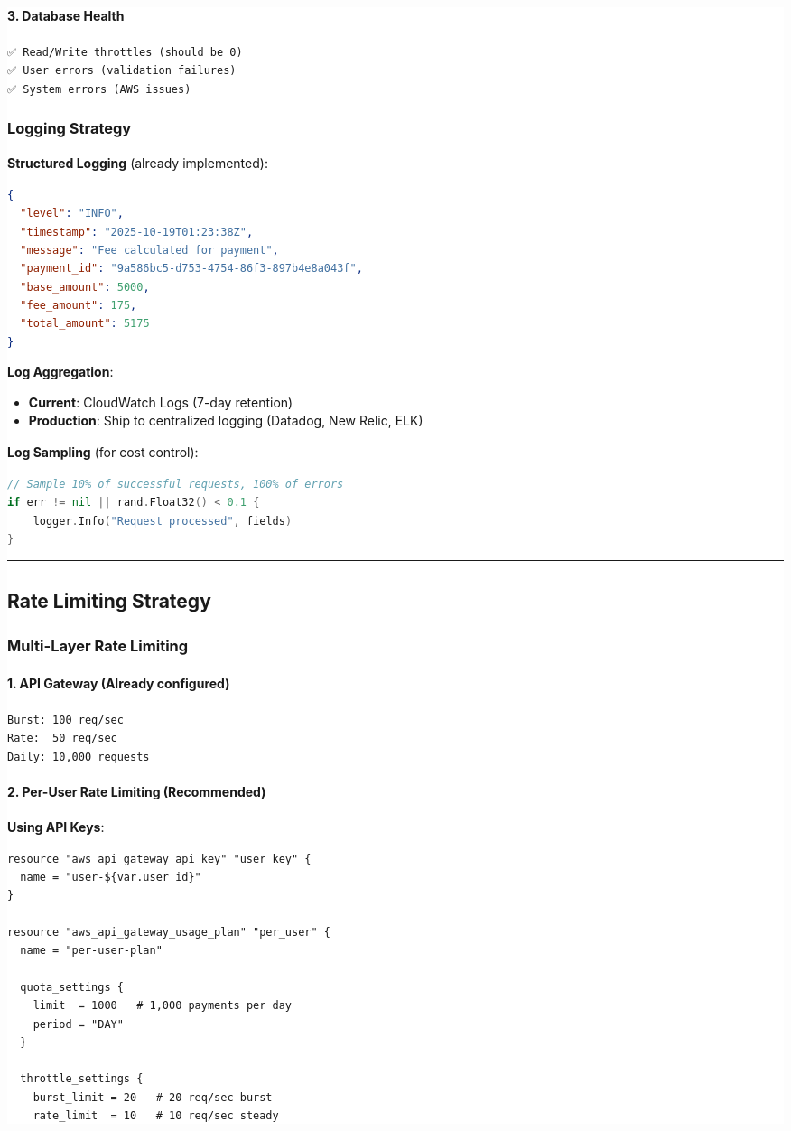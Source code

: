 #### 3. Database Health
```
✅ Read/Write throttles (should be 0)
✅ User errors (validation failures)
✅ System errors (AWS issues)
```

### Logging Strategy

**Structured Logging** (already implemented):
```json
{
  "level": "INFO",
  "timestamp": "2025-10-19T01:23:38Z",
  "message": "Fee calculated for payment",
  "payment_id": "9a586bc5-d753-4754-86f3-897b4e8a043f",
  "base_amount": 5000,
  "fee_amount": 175,
  "total_amount": 5175
}
```

**Log Aggregation**:
- **Current**: CloudWatch Logs (7-day retention)
- **Production**: Ship to centralized logging (Datadog, New Relic, ELK)

**Log Sampling** (for cost control):
```go
// Sample 10% of successful requests, 100% of errors
if err != nil || rand.Float32() < 0.1 {
    logger.Info("Request processed", fields)
}
```

---

## Rate Limiting Strategy

### Multi-Layer Rate Limiting

#### 1. API Gateway (Already configured)
```
Burst: 100 req/sec
Rate:  50 req/sec
Daily: 10,000 requests
```

#### 2. Per-User Rate Limiting (Recommended)

**Using API Keys**:
```hcl
resource "aws_api_gateway_api_key" "user_key" {
  name = "user-${var.user_id}"
}

resource "aws_api_gateway_usage_plan" "per_user" {
  name = "per-user-plan"

  quota_settings {
    limit  = 1000   # 1,000 payments per day
    period = "DAY"
  }

  throttle_settings {
    burst_limit = 20   # 20 req/sec burst
    rate_limit  = 10   # 10 req/sec steady
```